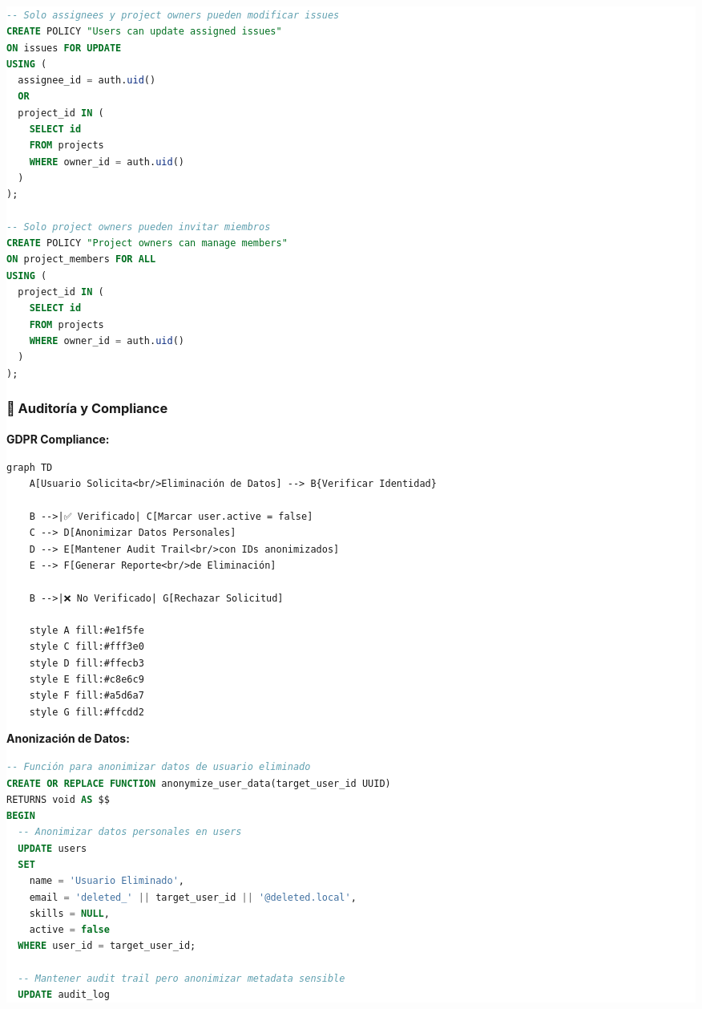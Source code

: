 ```sql
-- Solo assignees y project owners pueden modificar issues
CREATE POLICY "Users can update assigned issues"
ON issues FOR UPDATE
USING (
  assignee_id = auth.uid() 
  OR 
  project_id IN (
    SELECT id 
    FROM projects 
    WHERE owner_id = auth.uid()
  )
);

-- Solo project owners pueden invitar miembros
CREATE POLICY "Project owners can manage members"
ON project_members FOR ALL
USING (
  project_id IN (
    SELECT id 
    FROM projects 
    WHERE owner_id = auth.uid()
  )
);
```

### 🔐 Auditoría y Compliance

**GDPR Compliance:**
```mermaid
graph TD
    A[Usuario Solicita<br/>Eliminación de Datos] --> B{Verificar Identidad}
    
    B -->|✅ Verificado| C[Marcar user.active = false]
    C --> D[Anonimizar Datos Personales]
    D --> E[Mantener Audit Trail<br/>con IDs anonimizados]
    E --> F[Generar Reporte<br/>de Eliminación]
    
    B -->|❌ No Verificado| G[Rechazar Solicitud]
    
    style A fill:#e1f5fe
    style C fill:#fff3e0
    style D fill:#ffecb3
    style E fill:#c8e6c9
    style F fill:#a5d6a7
    style G fill:#ffcdd2
```

**Anonización de Datos:**
```sql
-- Función para anonimizar datos de usuario eliminado
CREATE OR REPLACE FUNCTION anonymize_user_data(target_user_id UUID)
RETURNS void AS $$
BEGIN
  -- Anonimizar datos personales en users
  UPDATE users 
  SET 
    name = 'Usuario Eliminado',
    email = 'deleted_' || target_user_id || '@deleted.local',
    skills = NULL,
    active = false
  WHERE user_id = target_user_id;
  
  -- Mantener audit trail pero anonimizar metadata sensible
  UPDATE audit_log 
```